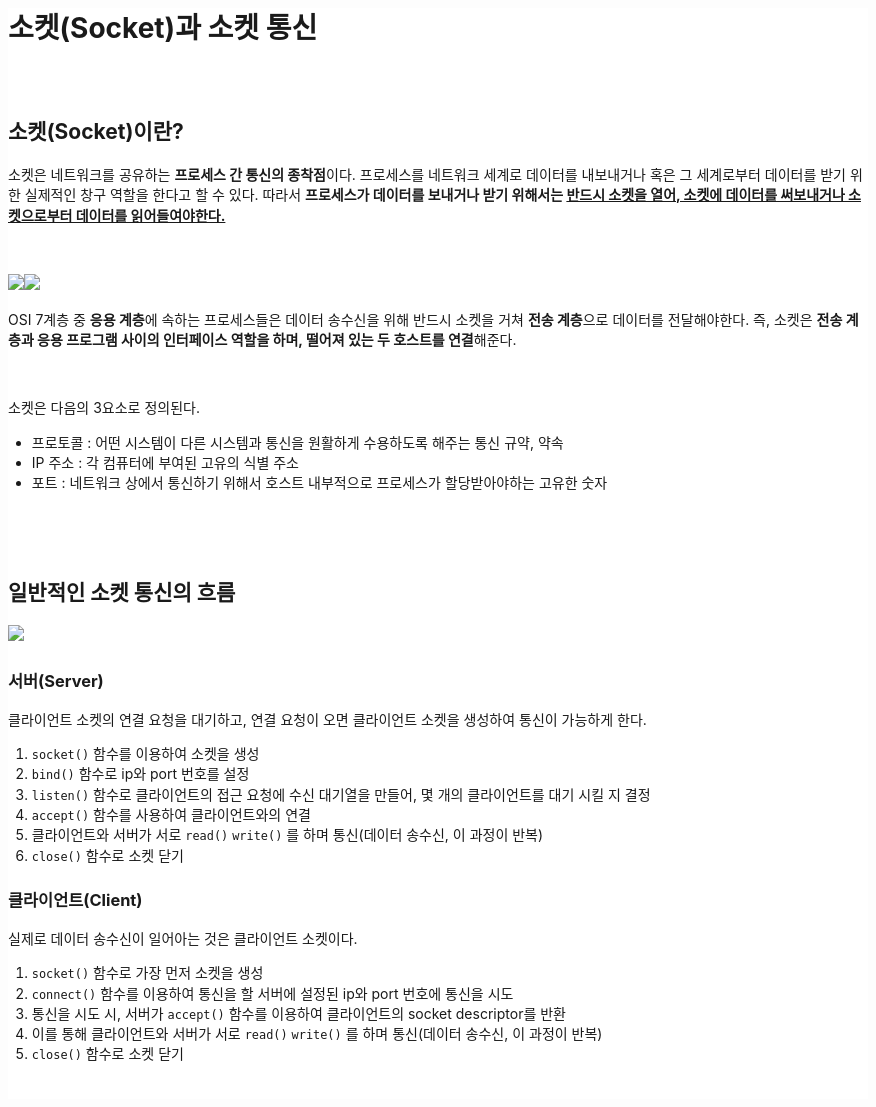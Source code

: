 # 소켓(Socket)과 소켓 통신

<br>

## 소켓(Socket)이란?

소켓은 네트워크를 공유하는 **프로세스 간 통신의 종착점**이다. 프로세스를 네트워크 세계로 데이터를 내보내거나 혹은 그 세계로부터 데이터를 받기 위한 실제적인 창구 역할을 한다고 할 수 있다. 따라서 **프로세스가 데이터를 보내거나 받기 위해서는 <u>반드시 소켓을 열어, 소켓에 데이터를 써보내거나 소켓으로부터 데이터를 읽어들여야한다.**</u>

<br>

<img src="https://www.tutorialspoint.com/data_communication_computer_network/images/sockets.jpg" width=350/><img src="https://blog.kakaocdn.net/dn/cSH8fU/btqvxsTPQ2E/pnl61uUJOAPdf73whDlTW0/img.png" width=400/>

OSI 7계층 중 **응용 계층**에 속하는 프로세스들은 데이터 송수신을 위해 반드시 소켓을 거쳐 **전송 계층**으로 데이터를 전달해야한다. 즉, 소켓은 **전송 계층과 응용 프로그램 사이의 인터페이스 역할을 하며, 떨어져 있는 두 호스트를 연결**해준다.

<br>

소켓은 다음의 3요소로 정의된다. 

- 프로토콜 : 어떤 시스템이 다른 시스템과 통신을 원활하게 수용하도록 해주는 통신 규약, 약속
- IP 주소 : 각 컴퓨터에 부여된 고유의 식별 주소
- 포트 : 네트워크 상에서 통신하기 위해서 호스트 내부적으로 프로세스가 할당받아야하는 고유한 숫자

<br>

<br>

## 일반적인 소켓 통신의 흐름

<img src="https://velog.velcdn.com/images/newdana01/post/817b8ba8-4428-4e66-8128-7c01b554f8ff/image.png" width=450/>

### 서버(Server)

클라이언트 소켓의 연결 요청을 대기하고, 연결 요청이 오면 클라이언트 소켓을 생성하여 통신이 가능하게 한다.

1) `socket()` 함수를 이용하여 소켓을 생성
2) `bind()` 함수로 ip와 port 번호를 설정
3) `listen()` 함수로 클라이언트의 접근 요청에 수신 대기열을 만들어, 몇 개의 클라이언트를 대기 시킬 지 결정
4) `accept()` 함수를 사용하여 클라이언트와의 연결
5) 클라이언트와 서버가 서로 `read()` `write()` 를 하며 통신(데이터 송수신, 이 과정이 반복)
6) `close()` 함수로 소켓 닫기

### 클라이언트(Client)

실제로 데이터 송수신이 일어아는 것은 클라이언트 소켓이다.

1. `socket()` 함수로 가장 먼저 소켓을 생성
2. `connect()` 함수를 이용하여 통신을 할 서버에 설정된 ip와 port 번호에 통신을 시도
3. 통신을 시도 시, 서버가 `accept()` 함수를 이용하여 클라이언트의 socket descriptor를 반환
4. 이를 통해 클라이언트와 서버가 서로 `read()` `write()` 를 하며 통신(데이터 송수신, 이 과정이 반복)
5. `close()` 함수로 소켓 닫기

<br>
